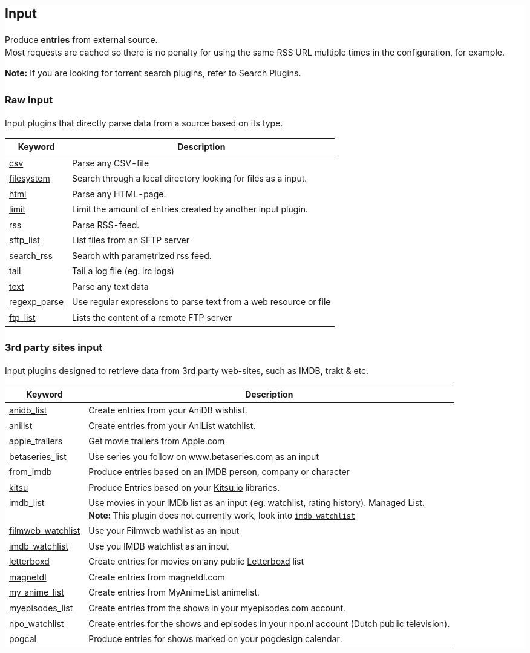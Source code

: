 
## Input
Produce **[entries](/Entry)** from external source.  
Most requests are cached so there is no penalty for using the same RSS URL multiple times in the configuration, for example.

**Note:** If you are looking for torrent search plugins, refer to [Search Plugins](/Searches).

### Raw Input
Input plugins that directly parse data from a source based on its type.

| **Keyword** | **Description** |
| --- | --- |
| [csv](/Plugins/csv) | Parse any CSV-file |
| [filesystem](/Plugins/filesystem) | Search through a local directory looking for files as a input.  |
| [html](/Plugins/html) | Parse any HTML-page. |
| [limit](/Plugins/limit) | Limit the amount of entries created by another input plugin. |
| [rss](/Plugins/rss) | Parse RSS-feed. |
| [sftp_list](/Plugins/sftp_list) | List files from an SFTP server |
| [search_rss](/Plugins/search_rss) | Search with parametrized rss feed. |
| [tail](/Plugins/tail) | Tail a log file (eg. irc logs) |
| [text](/Plugins/text) | Parse any text data |
| [regexp_parse](/Plugins/regexp_parse) | Use regular expressions to parse text from a web resource or file |
| [ftp_list](/Plugins/ftp_list) | Lists the content of a remote FTP server |

### 3rd party sites input
Input plugins designed to retrieve data from 3rd party web-sites, such as IMDB, trakt & etc.

| Keyword | Description |
| --- | --- |
| [anidb_list](/Plugins/anidb_list) | Create entries from your AniDB wishlist. |
| [anilist](/Plugins/anilist) | Create entries from your AniList watchlist. |
| [apple_trailers](/Plugins/apple_trailers) | Get movie trailers from Apple.com |
| [betaseries_list](/Plugins/betaseries_list) | Use series you follow on www.betaseries.com as an input |
| [from_imdb](/Plugins/from_imdb) | Produce entries based on an IMDB person, company or character  |
| [kitsu](/Plugins/kitsu) | Produce Entries based on your  [Kitsu.io](http://kitsu.io) libraries. |
| [imdb_list](/Plugins/List/imdb_list) | Use movies in your IMDb list as an input (eg. watchlist, rating history). [Managed List](/Plugins/List).<br> **Note:** This plugin does not currently work, look into [`imdb_watchlist`](/Plugins/imdb_watchlist) |
| [filmweb_watchlist](/Plugins/filmweb_watchlist) | Use your Filmweb wathlist as an input
| [imdb_watchlist](/Plugins/imdb_watchlist) |Use you IMDB watchlist as an input|
| [letterboxd](/Plugins/letterboxd) | Create entries for movies on any public [Letterboxd](http://letterboxd.com) list |
| [magnetdl](/Plugins/magnetdl) | Create entries from magnetdl.com |
| [my_anime_list](/Plugins/my_anime_list) | Create entries from MyAnimeList animelist. |
| [myepisodes_list](/Plugins/myepisodes_list) | Create entries from the shows in your myepisodes.com account. |
| [npo_watchlist](/Plugins/npo_watchlist) | Create entries for the shows and episodes in your npo.nl account (Dutch public television). |
| [pogcal](/Plugins/pogcal) | Produce entries for shows marked on your [pogdesign calendar](http://www.pogdesign.co.uk/cat/). |